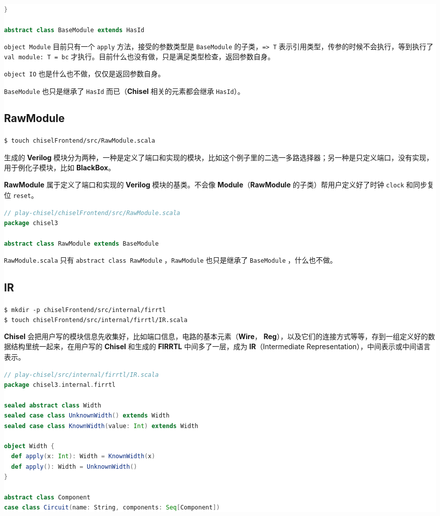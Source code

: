 ``` scala
}

abstract class BaseModule extends HasId
```

`object Module` 目前只有一个 `apply` 方法，接受的参数类型是 `BaseModule` 的子类，`=> T` 表示引用类型，传参的时候不会执行，等到执行了 `val module: T = bc` 才执行。目前什么也没有做，只是满足类型检查，返回参数自身。

`object IO` 也是什么也不做，仅仅是返回参数自身。

`BaseModule` 也只是继承了 `HasId` 而已（**Chisel** 相关的元素都会继承 `HasId`）。

## RawModule

```shell
$ touch chiselFrontend/src/RawModule.scala
```

生成的 **Verilog** 模块分为两种，一种是定义了端口和实现的模块，比如这个例子里的二选一多路选择器；另一种是只定义端口，没有实现，用于例化子模块，比如 **BlackBox**。

**RawModule** 属于定义了端口和实现的 **Verilog** 模块的基类。不会像 **Module**（**RawModule** 的子类）帮用户定义好了时钟 `clock` 和同步复位 `reset`。

```scala
// play-chisel/chiselFrontend/src/RawModule.scala
package chisel3

abstract class RawModule extends BaseModule
```

`RawModule.scala` 只有 `abstract class RawModule` ，`RawModule` 也只是继承了 `BaseModule` ，什么也不做。

## IR

```shell
$ mkdir -p chiselFrontend/src/internal/firrtl
$ touch chiselFrontend/src/internal/firrtl/IR.scala
```

**Chisel** 会把用户写的模块信息先收集好，比如端口信息，电路的基本元素（**Wire**， **Reg**），以及它们的连接方式等等，存到一组定义好的数据结构里统一起来，在用户写的 **Chisel** 和生成的 **FIRRTL** 中间多了一层，成为 **IR**（Intermediate Representation），中间表示或中间语言表示。

```scala
// play-chisel/src/internal/firrtl/IR.scala
package chisel3.internal.firrtl

sealed abstract class Width
sealed case class UnknownWidth() extends Width
sealed case class KnownWidth(value: Int) extends Width

object Width {
  def apply(x: Int): Width = KnownWidth(x)
  def apply(): Width = UnknownWidth()
}

abstract class Component
case class Circuit(name: String, components: Seq[Component])
```
